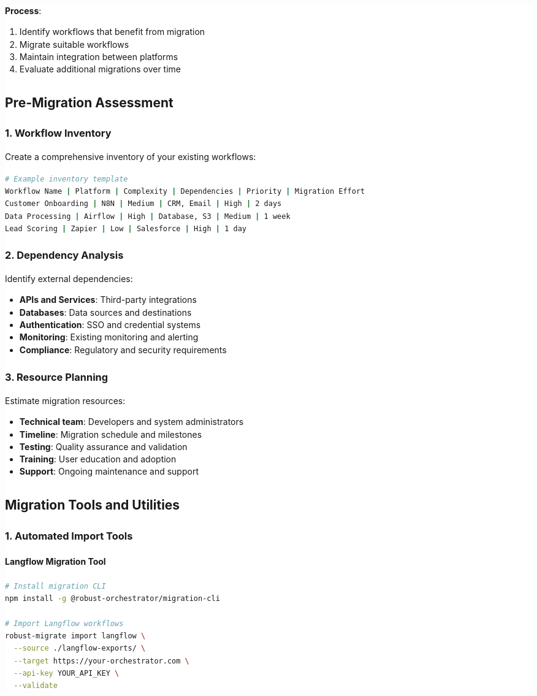 **Process**:
1. Identify workflows that benefit from migration
2. Migrate suitable workflows
3. Maintain integration between platforms
4. Evaluate additional migrations over time

## Pre-Migration Assessment

### 1. Workflow Inventory
Create a comprehensive inventory of your existing workflows:

```bash
# Example inventory template
Workflow Name | Platform | Complexity | Dependencies | Priority | Migration Effort
Customer Onboarding | N8N | Medium | CRM, Email | High | 2 days
Data Processing | Airflow | High | Database, S3 | Medium | 1 week
Lead Scoring | Zapier | Low | Salesforce | High | 1 day
```

### 2. Dependency Analysis
Identify external dependencies:
- **APIs and Services**: Third-party integrations
- **Databases**: Data sources and destinations
- **Authentication**: SSO and credential systems
- **Monitoring**: Existing monitoring and alerting
- **Compliance**: Regulatory and security requirements

### 3. Resource Planning
Estimate migration resources:
- **Technical team**: Developers and system administrators
- **Timeline**: Migration schedule and milestones
- **Testing**: Quality assurance and validation
- **Training**: User education and adoption
- **Support**: Ongoing maintenance and support

## Migration Tools and Utilities

### 1. Automated Import Tools

#### Langflow Migration Tool
```bash
# Install migration CLI
npm install -g @robust-orchestrator/migration-cli

# Import Langflow workflows
robust-migrate import langflow \
  --source ./langflow-exports/ \
  --target https://your-orchestrator.com \
  --api-key YOUR_API_KEY \
  --validate
```
